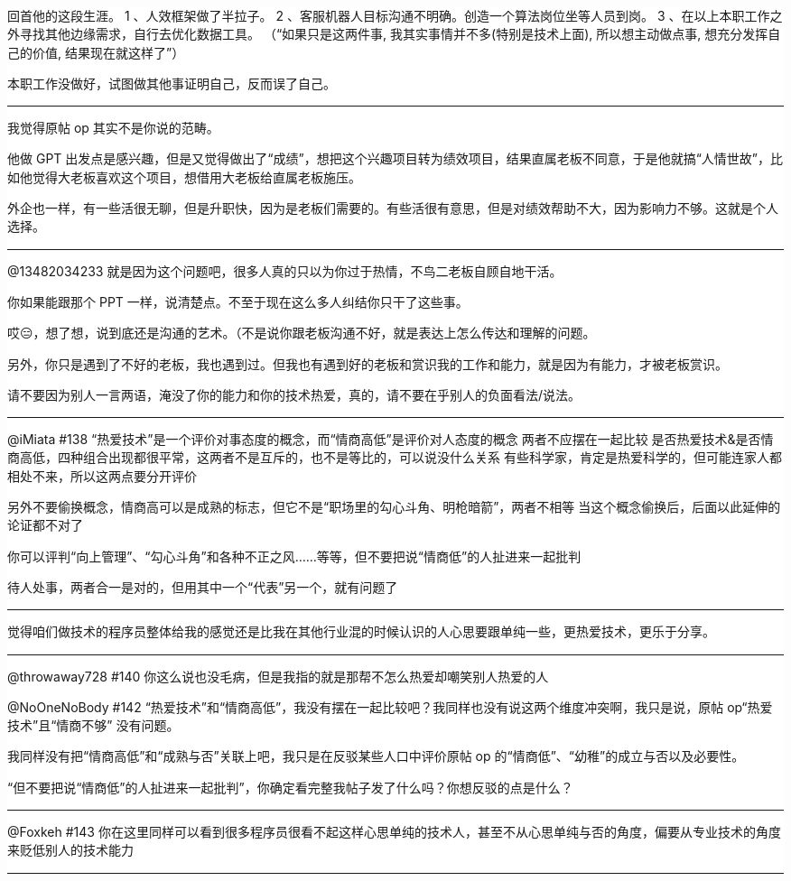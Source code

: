 回首他的这段生涯。
1 、人效框架做了半拉子。
2 、客服机器人目标沟通不明确。创造一个算法岗位坐等人员到岗。
3 、在以上本职工作之外寻找其他边缘需求，自行去优化数据工具。
（“如果只是这两件事, 我其实事情并不多(特别是技术上面), 所以想主动做点事, 想充分发挥自己的价值, 结果现在就这样了”）

本职工作没做好，试图做其他事证明自己，反而误了自己。

---------------------------------------------------

我觉得原帖 op 其实不是你说的范畴。

他做 GPT 出发点是感兴趣，但是又觉得做出了“成绩”，想把这个兴趣项目转为绩效项目，结果直属老板不同意，于是他就搞“人情世故”，比如他觉得大老板喜欢这个项目，想借用大老板给直属老板施压。

外企也一样，有一些活很无聊，但是升职快，因为是老板们需要的。有些活很有意思，但是对绩效帮助不大，因为影响力不够。这就是个人选择。

---------------------------------------------------

@13482034233 就是因为这个问题吧，很多人真的只以为你过于热情，不鸟二老板自顾自地干活。

你如果能跟那个 PPT 一样，说清楚点。不至于现在这么多人纠结你只干了这些事。

哎😑，想了想，说到底还是沟通的艺术。（不是说你跟老板沟通不好，就是表达上怎么传达和理解的问题。

另外，你只是遇到了不好的老板，我也遇到过。但我也有遇到好的老板和赏识我的工作和能力，就是因为有能力，才被老板赏识。

请不要因为别人一言两语，淹没了你的能力和你的技术热爱，真的，请不要在乎别人的负面看法/说法。

---------------------------------------------------

@iMiata #138
“热爱技术”是一个评价对事态度的概念，而“情商高低”是评价对人态度的概念
两者不应摆在一起比较
是否热爱技术&是否情商高低，四种组合出现都很平常，这两者不是互斥的，也不是等比的，可以说没什么关系
有些科学家，肯定是热爱科学的，但可能连家人都相处不来，所以这两点要分开评价

另外不要偷换概念，情商高可以是成熟的标志，但它不是“职场里的勾心斗角、明枪暗箭”，两者不相等
当这个概念偷换后，后面以此延伸的论证都不对了

你可以评判“向上管理”、“勾心斗角”和各种不正之风……等等，但不要把说“情商低”的人扯进来一起批判

待人处事，两者合一是对的，但用其中一个“代表”另一个，就有问题了

---------------------------------------------------

觉得咱们做技术的程序员整体给我的感觉还是比我在其他行业混的时候认识的人心思要跟单纯一些，更热爱技术，更乐于分享。

---------------------------------------------------

@throwaway728 #140 你这么说也没毛病，但是我指的就是那帮不怎么热爱却嘲笑别人热爱的人

@NoOneNoBody #142 “热爱技术”和“情商高低”，我没有摆在一起比较吧？我同样也没有说这两个维度冲突啊，我只是说，原帖 op“热爱技术”且“情商不够” 没有问题。

我同样没有把“情商高低”和“成熟与否”关联上吧，我只是在反驳某些人口中评价原帖 op 的“情商低”、“幼稚”的成立与否以及必要性。

“但不要把说“情商低”的人扯进来一起批判”，你确定看完整我帖子发了什么吗？你想反驳的点是什么？

---------------------------------------------------

@Foxkeh #143 你在这里同样可以看到很多程序员很看不起这样心思单纯的技术人，甚至不从心思单纯与否的角度，偏要从专业技术的角度来贬低别人的技术能力

---------------------------------------------------
